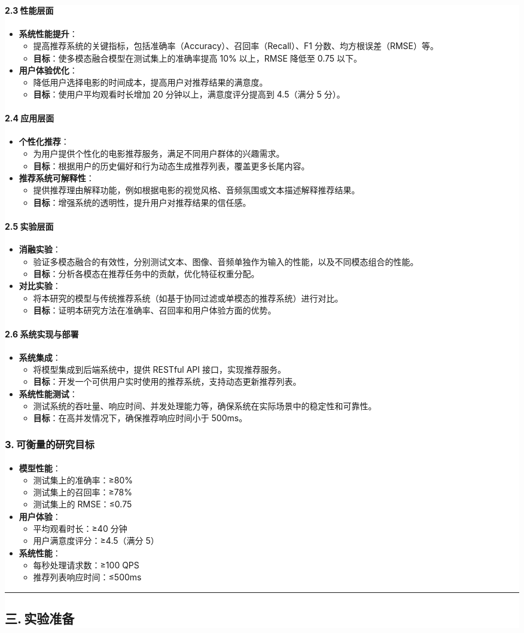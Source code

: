 #### **2.3 性能层面**

- **系统性能提升**：
  - 提高推荐系统的关键指标，包括准确率（Accuracy）、召回率（Recall）、F1 分数、均方根误差（RMSE）等。
  - **目标**：使多模态融合模型在测试集上的准确率提高 10% 以上，RMSE 降低至 0.75 以下。
- **用户体验优化**：
  - 降低用户选择电影的时间成本，提高用户对推荐结果的满意度。
  - **目标**：使用户平均观看时长增加 20 分钟以上，满意度评分提高到 4.5（满分 5 分）。

#### **2.4 应用层面**

- **个性化推荐**：
  - 为用户提供个性化的电影推荐服务，满足不同用户群体的兴趣需求。
  - **目标**：根据用户的历史偏好和行为动态生成推荐列表，覆盖更多长尾内容。
- **推荐系统可解释性**：
  - 提供推荐理由解释功能，例如根据电影的视觉风格、音频氛围或文本描述解释推荐结果。
  - **目标**：增强系统的透明性，提升用户对推荐结果的信任感。

#### **2.5 实验层面**

- **消融实验**：
  - 验证多模态融合的有效性，分别测试文本、图像、音频单独作为输入的性能，以及不同模态组合的性能。
  - **目标**：分析各模态在推荐任务中的贡献，优化特征权重分配。
- **对比实验**：
  - 将本研究的模型与传统推荐系统（如基于协同过滤或单模态的推荐系统）进行对比。
  - **目标**：证明本研究方法在准确率、召回率和用户体验方面的优势。

#### **2.6 系统实现与部署**

- **系统集成**：
  - 将模型集成到后端系统中，提供 RESTful API 接口，实现推荐服务。
  - **目标**：开发一个可供用户实时使用的推荐系统，支持动态更新推荐列表。
- **系统性能测试**：
  - 测试系统的吞吐量、响应时间、并发处理能力等，确保系统在实际场景中的稳定性和可靠性。
  - **目标**：在高并发情况下，确保推荐响应时间小于 500ms。

### **3. 可衡量的研究目标**

- **模型性能**：
  - 测试集上的准确率：≥80%
  - 测试集上的召回率：≥78%
  - 测试集上的 RMSE：≤0.75
- **用户体验**：
  - 平均观看时长：≥40 分钟
  - 用户满意度评分：≥4.5（满分 5）
- **系统性能**：
  - 每秒处理请求数：≥100 QPS
  - 推荐列表响应时间：≤500ms

------

## **三. 实验准备**
